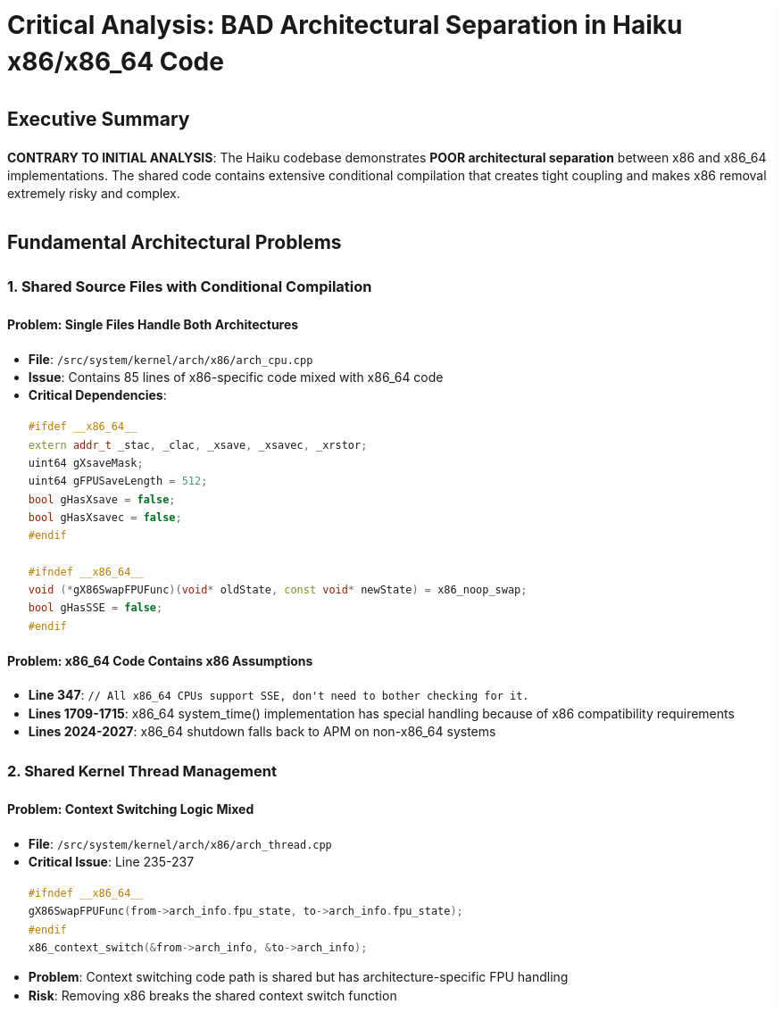 # Critical Analysis: BAD Architectural Separation in Haiku x86/x86_64 Code

## Executive Summary

**CONTRARY TO INITIAL ANALYSIS**: The Haiku codebase demonstrates **POOR architectural separation** between x86 and x86_64 implementations. The shared code contains extensive conditional compilation that creates tight coupling and makes x86 removal extremely risky and complex.

## Fundamental Architectural Problems

### 1. **Shared Source Files with Conditional Compilation**

#### Problem: Single Files Handle Both Architectures
- **File**: `/src/system/kernel/arch/x86/arch_cpu.cpp`
- **Issue**: Contains 85 lines of x86-specific code mixed with x86_64 code
- **Critical Dependencies**:
  ```cpp
  #ifdef __x86_64__
  extern addr_t _stac, _clac, _xsave, _xsavec, _xrstor;
  uint64 gXsaveMask;
  uint64 gFPUSaveLength = 512;
  bool gHasXsave = false;
  bool gHasXsavec = false;
  #endif
  
  #ifndef __x86_64__
  void (*gX86SwapFPUFunc)(void* oldState, const void* newState) = x86_noop_swap;
  bool gHasSSE = false;
  #endif
  ```

#### Problem: x86_64 Code Contains x86 Assumptions
- **Line 347**: `// All x86_64 CPUs support SSE, don't need to bother checking for it.`
- **Lines 1709-1715**: x86_64 system_time() implementation has special handling because of x86 compatibility requirements
- **Lines 2024-2027**: x86_64 shutdown falls back to APM on non-x86_64 systems

### 2. **Shared Kernel Thread Management**

#### Problem: Context Switching Logic Mixed
- **File**: `/src/system/kernel/arch/x86/arch_thread.cpp`
- **Critical Issue**: Line 235-237
  ```cpp
  #ifndef __x86_64__
  gX86SwapFPUFunc(from->arch_info.fpu_state, to->arch_info.fpu_state);
  #endif
  x86_context_switch(&from->arch_info, &to->arch_info);
  ```
- **Problem**: Context switching code path is shared but has architecture-specific FPU handling
- **Risk**: Removing x86 breaks the shared context switch function
